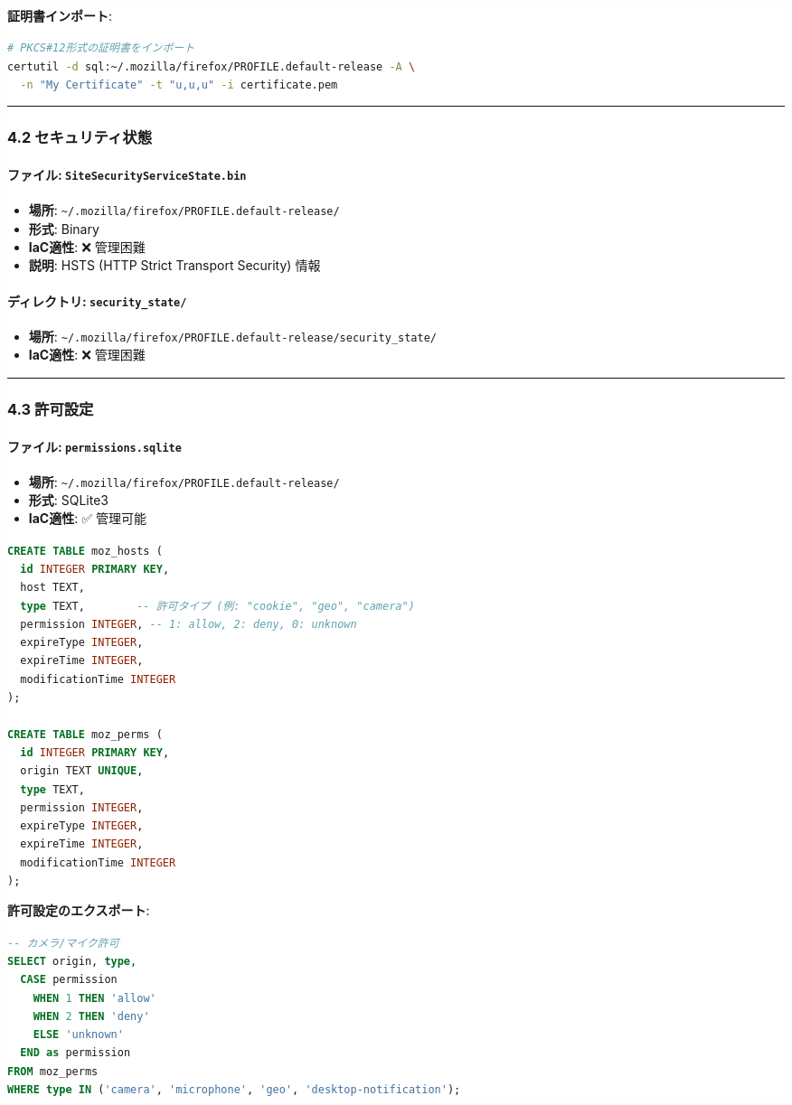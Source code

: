 **証明書インポート**:
```bash
# PKCS#12形式の証明書をインポート
certutil -d sql:~/.mozilla/firefox/PROFILE.default-release -A \
  -n "My Certificate" -t "u,u,u" -i certificate.pem
```

---

### 4.2 セキュリティ状態

#### ファイル: `SiteSecurityServiceState.bin`
- **場所**: `~/.mozilla/firefox/PROFILE.default-release/`
- **形式**: Binary
- **IaC適性**: ❌ 管理困難
- **説明**: HSTS (HTTP Strict Transport Security) 情報

#### ディレクトリ: `security_state/`
- **場所**: `~/.mozilla/firefox/PROFILE.default-release/security_state/`
- **IaC適性**: ❌ 管理困難

---

### 4.3 許可設定

#### ファイル: `permissions.sqlite`
- **場所**: `~/.mozilla/firefox/PROFILE.default-release/`
- **形式**: SQLite3
- **IaC適性**: ✅ 管理可能

```sql
CREATE TABLE moz_hosts (
  id INTEGER PRIMARY KEY,
  host TEXT,
  type TEXT,        -- 許可タイプ (例: "cookie", "geo", "camera")
  permission INTEGER, -- 1: allow, 2: deny, 0: unknown
  expireType INTEGER,
  expireTime INTEGER,
  modificationTime INTEGER
);

CREATE TABLE moz_perms (
  id INTEGER PRIMARY KEY,
  origin TEXT UNIQUE,
  type TEXT,
  permission INTEGER,
  expireType INTEGER,
  expireTime INTEGER,
  modificationTime INTEGER
);
```

**許可設定のエクスポート**:
```sql
-- カメラ/マイク許可
SELECT origin, type,
  CASE permission
    WHEN 1 THEN 'allow'
    WHEN 2 THEN 'deny'
    ELSE 'unknown'
  END as permission
FROM moz_perms
WHERE type IN ('camera', 'microphone', 'geo', 'desktop-notification');
```
